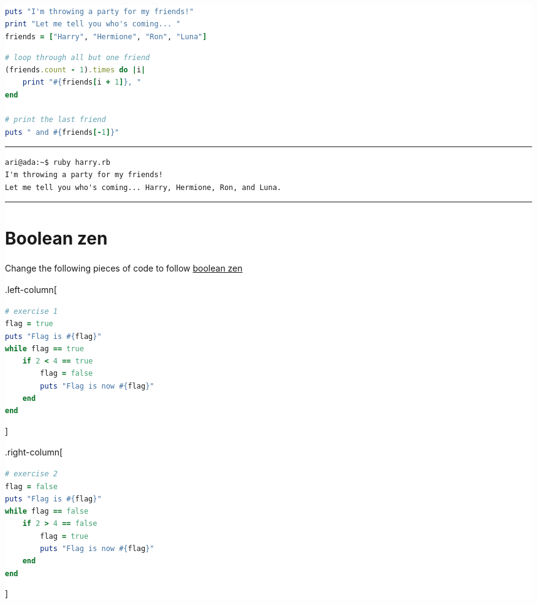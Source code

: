```ruby
puts "I'm throwing a party for my friends!"
print "Let me tell you who's coming... "
friends = ["Harry", "Hermione", "Ron", "Luna"]
```

```ruby
# loop through all but one friend
(friends.count - 1).times do |i|
    print "#{friends[i + 1]}, "
end

# print the last friend
puts " and #{friends[-1]}"
```

<hr>

```console
ari@ada:~$ ruby harry.rb
I'm throwing a party for my friends!
Let me tell you who's coming... Harry, Hermione, Ron, and Luna.
```

---

# Boolean zen
Change the following pieces of code to follow [boolean
zen](https://github.com/Ada-Developers-Academy/jump-start-live/blob/master/lessons/day4/boolean_zen.md)

.left-column[
```ruby
# exercise 1
flag = true
puts "Flag is #{flag}"
while flag == true
    if 2 < 4 == true
        flag = false
        puts "Flag is now #{flag}"
    end
end
```
]

.right-column[
```ruby
# exercise 2
flag = false
puts "Flag is #{flag}"
while flag == false
    if 2 > 4 == false
        flag = true
        puts "Flag is now #{flag}"
    end
end
```
]
